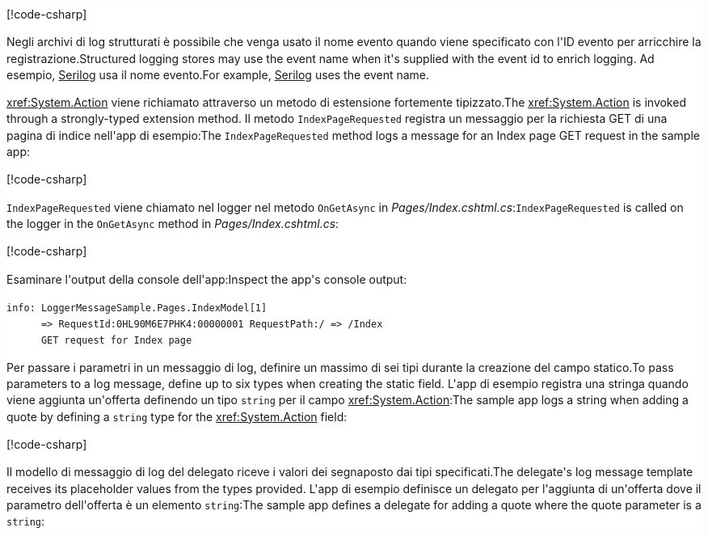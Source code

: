 [!code-csharp[](loggermessage/samples/3.x/LoggerMessageSample/Internal/LoggerExtensions.cs?name=snippet5)]

<span data-ttu-id="8f3a4-134">Negli archivi di log strutturati è possibile che venga usato il nome evento quando viene specificato con l'ID evento per arricchire la registrazione.</span><span class="sxs-lookup"><span data-stu-id="8f3a4-134">Structured logging stores may use the event name when it's supplied with the event id to enrich logging.</span></span> <span data-ttu-id="8f3a4-135">Ad esempio, [Serilog](https://github.com/serilog/serilog-extensions-logging) usa il nome evento.</span><span class="sxs-lookup"><span data-stu-id="8f3a4-135">For example, [Serilog](https://github.com/serilog/serilog-extensions-logging) uses the event name.</span></span>

<span data-ttu-id="8f3a4-136"><xref:System.Action> viene richiamato attraverso un metodo di estensione fortemente tipizzato.</span><span class="sxs-lookup"><span data-stu-id="8f3a4-136">The <xref:System.Action> is invoked through a strongly-typed extension method.</span></span> <span data-ttu-id="8f3a4-137">Il metodo `IndexPageRequested` registra un messaggio per la richiesta GET di una pagina di indice nell'app di esempio:</span><span class="sxs-lookup"><span data-stu-id="8f3a4-137">The `IndexPageRequested` method logs a message for an Index page GET request in the sample app:</span></span>

[!code-csharp[](loggermessage/samples/3.x/LoggerMessageSample/Internal/LoggerExtensions.cs?name=snippet9)]

<span data-ttu-id="8f3a4-138">`IndexPageRequested` viene chiamato nel logger nel metodo `OnGetAsync` in *Pages/Index.cshtml.cs*:</span><span class="sxs-lookup"><span data-stu-id="8f3a4-138">`IndexPageRequested` is called on the logger in the `OnGetAsync` method in *Pages/Index.cshtml.cs*:</span></span>

[!code-csharp[](loggermessage/samples/3.x/LoggerMessageSample/Pages/Index.cshtml.cs?name=snippet2&highlight=3)]

<span data-ttu-id="8f3a4-139">Esaminare l'output della console dell'app:</span><span class="sxs-lookup"><span data-stu-id="8f3a4-139">Inspect the app's console output:</span></span>

```console
info: LoggerMessageSample.Pages.IndexModel[1]
      => RequestId:0HL90M6E7PHK4:00000001 RequestPath:/ => /Index
      GET request for Index page
```

<span data-ttu-id="8f3a4-140">Per passare i parametri in un messaggio di log, definire un massimo di sei tipi durante la creazione del campo statico.</span><span class="sxs-lookup"><span data-stu-id="8f3a4-140">To pass parameters to a log message, define up to six types when creating the static field.</span></span> <span data-ttu-id="8f3a4-141">L'app di esempio registra una stringa quando viene aggiunta un'offerta definendo un tipo `string` per il campo <xref:System.Action>:</span><span class="sxs-lookup"><span data-stu-id="8f3a4-141">The sample app logs a string when adding a quote by defining a `string` type for the <xref:System.Action> field:</span></span>

[!code-csharp[](loggermessage/samples/3.x/LoggerMessageSample/Internal/LoggerExtensions.cs?name=snippet2)]

<span data-ttu-id="8f3a4-142">Il modello di messaggio di log del delegato riceve i valori dei segnaposto dai tipi specificati.</span><span class="sxs-lookup"><span data-stu-id="8f3a4-142">The delegate's log message template receives its placeholder values from the types provided.</span></span> <span data-ttu-id="8f3a4-143">L'app di esempio definisce un delegato per l'aggiunta di un'offerta dove il parametro dell'offerta è un elemento `string`:</span><span class="sxs-lookup"><span data-stu-id="8f3a4-143">The sample app defines a delegate for adding a quote where the quote parameter is a `string`:</span></span>
